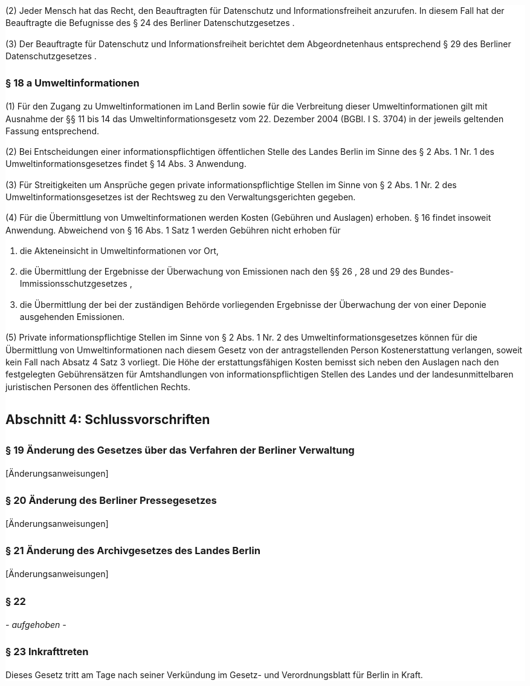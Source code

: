(2) Jeder Mensch hat das Recht, den Beauftragten für Datenschutz und
Informationsfreiheit anzurufen. In diesem Fall hat der Beauftragte die
Befugnisse des § 24 des Berliner Datenschutzgesetzes .

(3) Der Beauftragte für Datenschutz und Informationsfreiheit berichtet dem
Abgeordnetenhaus entsprechend § 29 des Berliner Datenschutzgesetzes .

### § 18 a Umweltinformationen

(1) Für den Zugang zu Umweltinformationen im Land Berlin sowie für die
Verbreitung dieser Umweltinformationen gilt mit Ausnahme der §§ 11 bis 14 das
Umweltinformationsgesetz vom 22. Dezember 2004 (BGBl. I S. 3704) in der jeweils
geltenden Fassung entsprechend.

(2) Bei Entscheidungen einer informationspflichtigen öffentlichen Stelle des
Landes Berlin im Sinne des § 2 Abs. 1 Nr. 1 des Umweltinformationsgesetzes
findet § 14 Abs. 3 Anwendung.

(3) Für Streitigkeiten um Ansprüche gegen private informationspflichtige Stellen
im Sinne von § 2 Abs. 1 Nr. 2 des Umweltinformationsgesetzes ist der Rechtsweg
zu den Verwaltungsgerichten gegeben.

(4) Für die Übermittlung von Umweltinformationen werden Kosten (Gebühren und
Auslagen) erhoben. § 16 findet insoweit Anwendung. Abweichend von § 16 Abs. 1
Satz 1 werden Gebühren nicht erhoben für

1. die Akteneinsicht in Umweltinformationen vor Ort,

2. die Übermittlung der Ergebnisse der Überwachung von Emissionen nach den §§ 26
   , 28 und 29 des Bundes-Immissionsschutzgesetzes ,

3. die Übermittlung der bei der zuständigen Behörde vorliegenden Ergebnisse der
   Überwachung der von einer Deponie ausgehenden Emissionen.

(5) Private informationspflichtige Stellen im Sinne von § 2 Abs. 1 Nr. 2 des
Umweltinformationsgesetzes können für die Übermittlung von Umweltinformationen
nach diesem Gesetz von der antragstellenden Person Kostenerstattung verlangen,
soweit kein Fall nach Absatz 4 Satz 3 vorliegt. Die Höhe der erstattungsfähigen
Kosten bemisst sich neben den Auslagen nach den festgelegten Gebührensätzen für
Amtshandlungen von informationspflichtigen Stellen des Landes und der
landesunmittelbaren juristischen Personen des öffentlichen Rechts.

## Abschnitt 4: Schlussvorschriften

### § 19 Änderung des Gesetzes über das Verfahren der Berliner Verwaltung

[Änderungsanweisungen]

### § 20 Änderung des Berliner Pressegesetzes

[Änderungsanweisungen]

### § 21 Änderung des Archivgesetzes des Landes Berlin

[Änderungsanweisungen]

### § 22

_- aufgehoben -_

### § 23 Inkrafttreten

Dieses Gesetz tritt am Tage nach seiner Verkündung im Gesetz- und
Verordnungsblatt für Berlin in Kraft.
